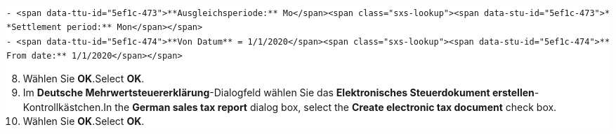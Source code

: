    - <span data-ttu-id="5ef1c-473">**Ausgleichsperiode:** Mo</span><span class="sxs-lookup"><span data-stu-id="5ef1c-473">**Settlement period:** Mon</span></span>
    - <span data-ttu-id="5ef1c-474">**Von Datum** = 1/1/2020</span><span class="sxs-lookup"><span data-stu-id="5ef1c-474">**From date:** 1/1/2020</span></span>

8. <span data-ttu-id="5ef1c-475">Wählen Sie **OK**.</span><span class="sxs-lookup"><span data-stu-id="5ef1c-475">Select **OK**.</span></span>
9. <span data-ttu-id="5ef1c-476">Im **Deutsche Mehrwertsteuererklärung**-Dialogfeld wählen Sie das **Elektronisches Steuerdokument erstellen**-Kontrollkästchen.</span><span class="sxs-lookup"><span data-stu-id="5ef1c-476">In the **German sales tax report** dialog box, select the **Create electronic tax document** check box.</span></span>
10. <span data-ttu-id="5ef1c-477">Wählen Sie **OK**.</span><span class="sxs-lookup"><span data-stu-id="5ef1c-477">Select **OK**.</span></span>
